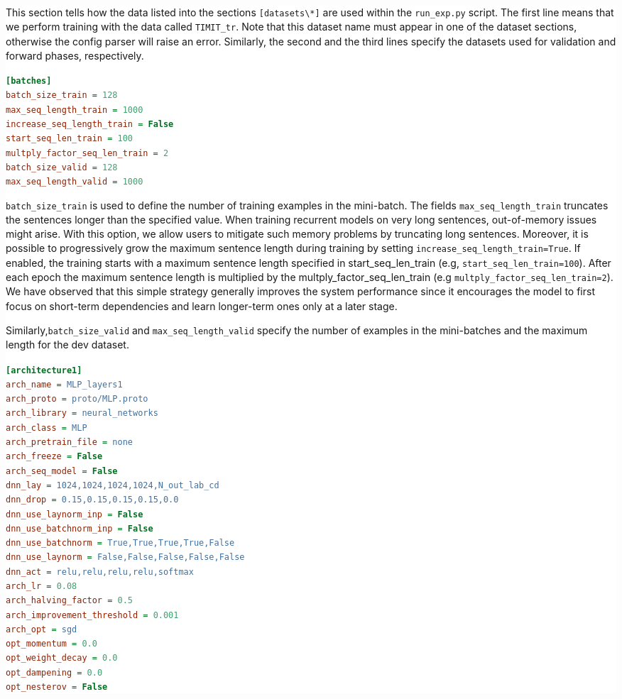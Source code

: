 This section tells how the data listed into the sections `[datasets\*]` are used within the `run_exp.py` script. 
The first line means that we perform training with the data called `TIMIT_tr`. Note that this dataset name must appear in one of the dataset sections, otherwise the config parser will raise an error. Similarly,  the second and the third lines specify the datasets used for validation and forward phases, respectively.

```ini
[batches]
batch_size_train = 128
max_seq_length_train = 1000
increase_seq_length_train = False
start_seq_len_train = 100
multply_factor_seq_len_train = 2
batch_size_valid = 128
max_seq_length_valid = 1000
```

`batch_size_train` is used to define the number of training examples in the mini-batch.  The fields `max_seq_length_train` truncates the sentences longer than the specified value. When training recurrent models on very long sentences, out-of-memory issues might arise. With this option, we allow users to mitigate such memory problems by truncating long sentences. Moreover, it is possible to progressively grow the maximum sentence length during training by setting `increase_seq_length_train=True`. If enabled, the training starts with a maximum sentence length specified in start_seq_len_train (e.g, `start_seq_len_train=100`). After each epoch the maximum sentence length is multiplied by the multply_factor_seq_len_train (e.g `multply_factor_seq_len_train=2`).
We have observed that this simple strategy generally improves the system performance since it encourages the model to first focus on short-term dependencies and learn longer-term ones only at a later stage.

Similarly,`batch_size_valid` and `max_seq_length_valid` specify the number of examples in the mini-batches and the maximum length for the dev dataset.

```ini
[architecture1]
arch_name = MLP_layers1
arch_proto = proto/MLP.proto
arch_library = neural_networks
arch_class = MLP
arch_pretrain_file = none
arch_freeze = False
arch_seq_model = False
dnn_lay = 1024,1024,1024,1024,N_out_lab_cd
dnn_drop = 0.15,0.15,0.15,0.15,0.0
dnn_use_laynorm_inp = False
dnn_use_batchnorm_inp = False
dnn_use_batchnorm = True,True,True,True,False
dnn_use_laynorm = False,False,False,False,False
dnn_act = relu,relu,relu,relu,softmax
arch_lr = 0.08
arch_halving_factor = 0.5
arch_improvement_threshold = 0.001
arch_opt = sgd
opt_momentum = 0.0
opt_weight_decay = 0.0
opt_dampening = 0.0
opt_nesterov = False
```
